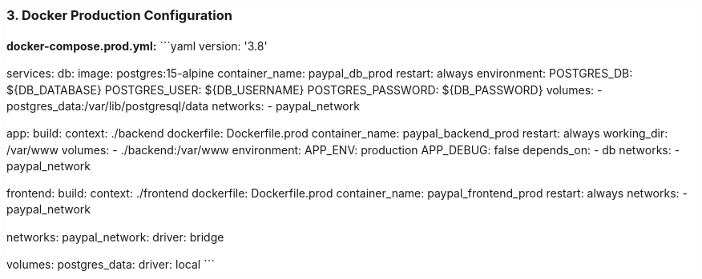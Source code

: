 ### 3. Docker Production Configuration

**docker-compose.prod.yml:**
\`\`\`yaml
version: '3.8'

services:
  db:
    image: postgres:15-alpine
    container_name: paypal_db_prod
    restart: always
    environment:
      POSTGRES_DB: ${DB_DATABASE}
      POSTGRES_USER: ${DB_USERNAME}
      POSTGRES_PASSWORD: ${DB_PASSWORD}
    volumes:
      - postgres_data:/var/lib/postgresql/data
    networks:
      - paypal_network

  app:
    build:
      context: ./backend
      dockerfile: Dockerfile.prod
    container_name: paypal_backend_prod
    restart: always
    working_dir: /var/www
    volumes:
      - ./backend:/var/www
    environment:
      APP_ENV: production
      APP_DEBUG: false
    depends_on:
      - db
    networks:
      - paypal_network

  frontend:
    build:
      context: ./frontend
      dockerfile: Dockerfile.prod
    container_name: paypal_frontend_prod
    restart: always
    networks:
      - paypal_network

networks:
  paypal_network:
    driver: bridge

volumes:
  postgres_data:
    driver: local
\`\`\`
